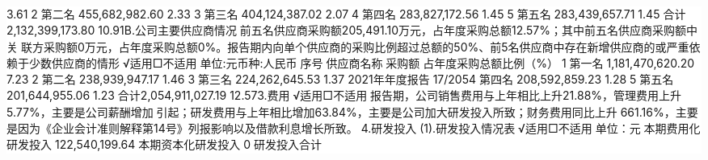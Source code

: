 3.61
2
第二名
455,682,982.60
2.33
3
第三名
404,124,387.02
2.07
4
第四名
283,827,172.56
1.45
5
第五名
283,439,657.71
1.45
合计2,132,399,173.80
10.91B.公司主要供应商情况
前五名供应商采购额205,491.10万元，占年度采购总额12.57%；其中前五名供应商采购额中关
联方采购额0万元，占年度采购总额0%。报告期内向单个供应商的采购比例超过总额的50%、前5名供应商中存在新增供应商的或严重依
赖于少数供应商的情形
√适用□不适用
单位:元币种:人民币
序号
供应商名称
采购额
占年度采购总额比例（%）
1
第一名
1,181,470,620.20
7.23
2
第二名
238,939,947.17
1.46
3
第三名
224,262,645.53
1.37
2021年年度报告
17/2054
第四名
208,592,859.23
1.28
5
第五名
201,644,955.06
1.23
合计2,054,911,027.19
12.573.费用
√适用□不适用
报告期，公司销售费用与上年相比上升21.88%，管理费用上升5.77%，主要是公司薪酬增加
引起；研发费用与上年相比增加63.84%，主要是公司加大研发投入所致；财务费用同比上升
661.16%，主要是因为《企业会计准则解释第14号》列报影响以及借款利息增长所致。
4.研发投入
(1).研发投入情况表
√适用□不适用
单位：元
本期费用化研发投入
122,540,199.64
本期资本化研发投入
0
研发投入合计